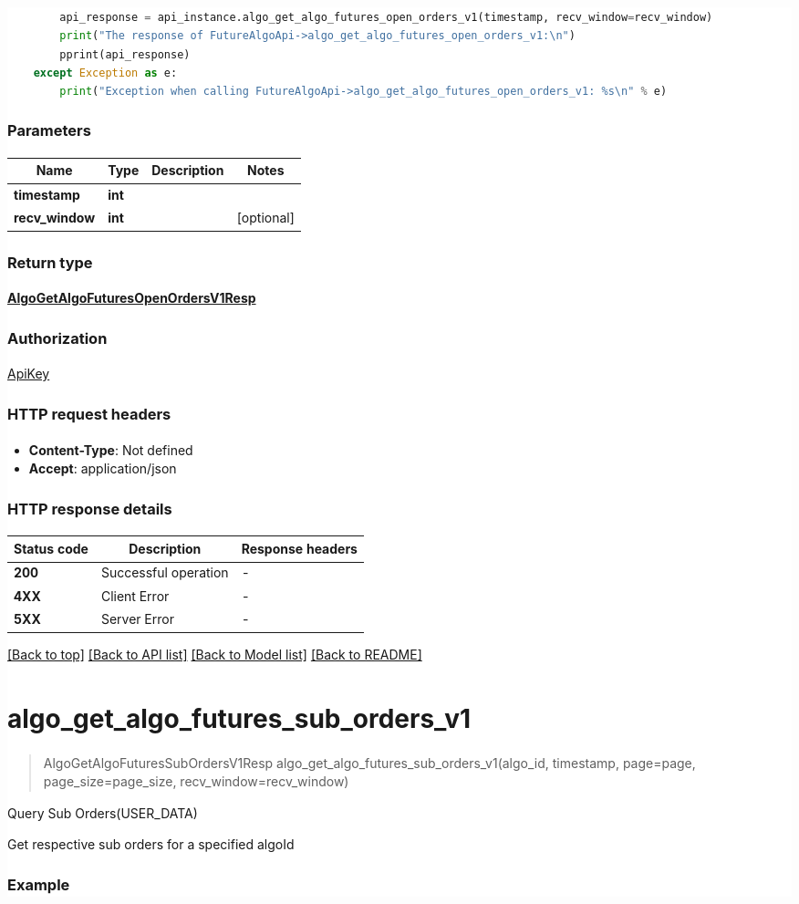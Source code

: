 ```python
        api_response = api_instance.algo_get_algo_futures_open_orders_v1(timestamp, recv_window=recv_window)
        print("The response of FutureAlgoApi->algo_get_algo_futures_open_orders_v1:\n")
        pprint(api_response)
    except Exception as e:
        print("Exception when calling FutureAlgoApi->algo_get_algo_futures_open_orders_v1: %s\n" % e)
```



### Parameters


Name | Type | Description  | Notes
------------- | ------------- | ------------- | -------------
 **timestamp** | **int**|  | 
 **recv_window** | **int**|  | [optional] 

### Return type

[**AlgoGetAlgoFuturesOpenOrdersV1Resp**](AlgoGetAlgoFuturesOpenOrdersV1Resp.md)

### Authorization

[ApiKey](../README.md#ApiKey)

### HTTP request headers

 - **Content-Type**: Not defined
 - **Accept**: application/json

### HTTP response details

| Status code | Description | Response headers |
|-------------|-------------|------------------|
**200** | Successful operation |  -  |
**4XX** | Client Error |  -  |
**5XX** | Server Error |  -  |

[[Back to top]](#) [[Back to API list]](../README.md#documentation-for-api-endpoints) [[Back to Model list]](../README.md#documentation-for-models) [[Back to README]](../README.md)

# **algo_get_algo_futures_sub_orders_v1**
> AlgoGetAlgoFuturesSubOrdersV1Resp algo_get_algo_futures_sub_orders_v1(algo_id, timestamp, page=page, page_size=page_size, recv_window=recv_window)

Query Sub Orders(USER_DATA)

Get respective sub orders for a specified algoId

### Example
